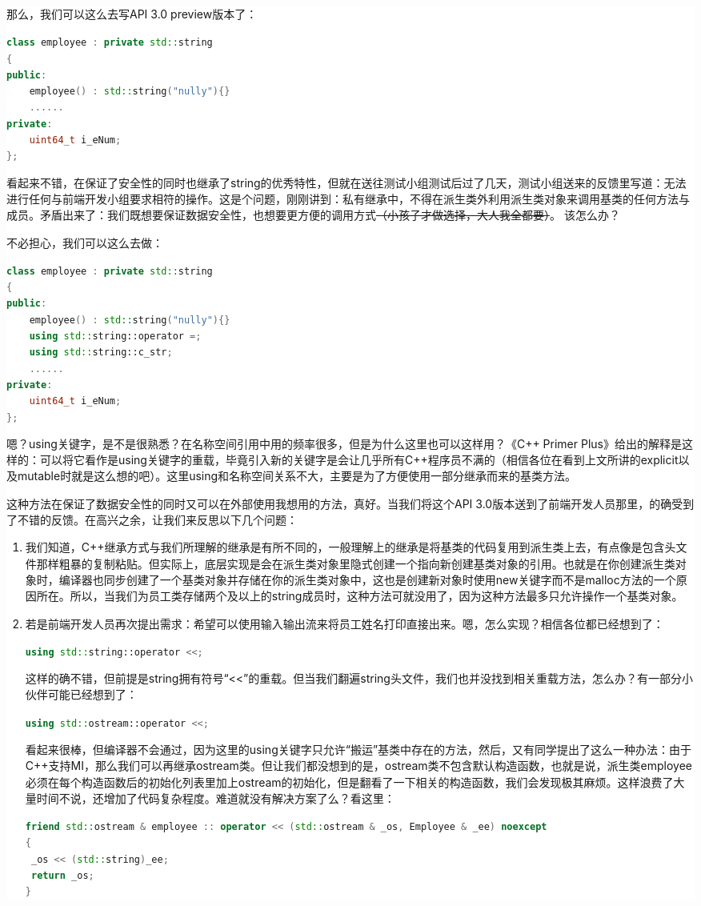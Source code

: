 那么，我们可以这么去写API 3.0 preview版本了：

```C++
class employee : private std::string
{
public:
    employee() : std::string("nully"){}
    ......
private:
    uint64_t i_eNum;
};
```

看起来不错，在保证了安全性的同时也继承了string的优秀特性，但就在送往测试小组测试后过了几天，测试小组送来的反馈里写道：无法进行任何与前端开发小组要求相符的操作。这是个问题，刚刚讲到：私有继承中，不得在派生类外利用派生类对象来调用基类的任何方法与成员。矛盾出来了：我们既想要保证数据安全性，也想要更方便的调用方式~~（小孩子才做选择，大人我全都要）~~。 该怎么办？

 不必担心，我们可以这么去做：

```C++
class employee : private std::string
{
public:
    employee() : std::string("nully"){}
    using std::string::operator =;
    using std::string::c_str;
    ......
private:
    uint64_t i_eNum;
};
```

嗯？using关键字，是不是很熟悉？在名称空间引用中用的频率很多，但是为什么这里也可以这样用？《C++ Primer Plus》给出的解释是这样的：可以将它看作是using关键字的重载，毕竟引入新的关键字是会让几乎所有C++程序员不满的（相信各位在看到上文所讲的explicit以及mutable时就是这么想的吧）。这里using和名称空间关系不大，主要是为了方便使用一部分继承而来的基类方法。

这种方法在保证了数据安全性的同时又可以在外部使用我想用的方法，真好。当我们将这个API 3.0版本送到了前端开发人员那里，的确受到了不错的反馈。在高兴之余，让我们来反思以下几个问题：

1. 我们知道，C++继承方式与我们所理解的继承是有所不同的，一般理解上的继承是将基类的代码复用到派生类上去，有点像是包含头文件那样粗暴的复制粘贴。但实际上，底层实现是会在派生类对象里隐式创建一个指向新创建基类对象的引用。也就是在你创建派生类对象时，编译器也同步创建了一个基类对象并存储在你的派生类对象中，这也是创建新对象时使用new关键字而不是malloc方法的一个原因所在。所以，当我们为员工类存储两个及以上的string成员时，这种方法可就没用了，因为这种方法最多只允许操作一个基类对象。

2. 若是前端开发人员再次提出需求：希望可以使用输入输出流来将员工姓名打印直接出来。嗯，怎么实现？相信各位都已经想到了：

   ```C++
   using std::string::operator <<;
   ```

   这样的确不错，但前提是string拥有符号“<<”的重载。但当我们翻遍string头文件，我们也并没找到相关重载方法，怎么办？有一部分小伙伴可能已经想到了：

   ```C++
   using std::ostream::operator <<;
   ```

   看起来很棒，但编译器不会通过，因为这里的using关键字只允许“搬运”基类中存在的方法，然后，又有同学提出了这么一种办法：由于C++支持MI，那么我们可以再继承ostream类。但让我们都没想到的是，ostream类不包含默认构造函数，也就是说，派生类employee必须在每个构造函数后的初始化列表里加上ostream的初始化，但是翻看了一下相关的构造函数，我们会发现极其麻烦。这样浪费了大量时间不说，还增加了代码复杂程度。难道就没有解决方案了么？看这里：

   ```C++
   friend std::ostream & employee :: operator << (std::ostream & _os, Employee & _ee) noexcept
   {
   	_os << (std::string)_ee;
   	return _os;
   }
   ```
